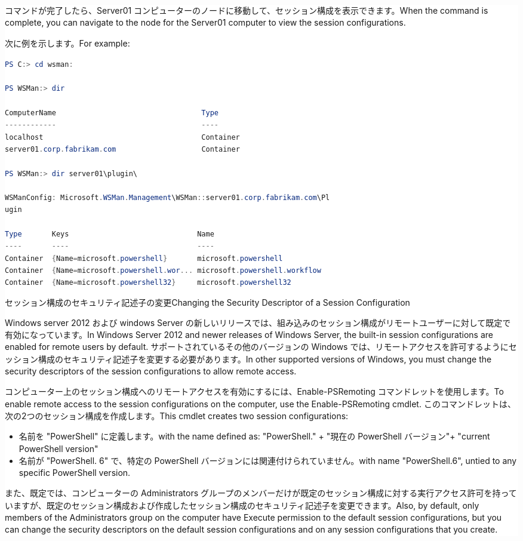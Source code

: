 <span data-ttu-id="a176f-150">コマンドが完了したら、Server01 コンピューターのノードに移動して、セッション構成を表示できます。</span><span class="sxs-lookup"><span data-stu-id="a176f-150">When the command is complete, you can navigate to the node for the Server01 computer to view the session configurations.</span></span>

<span data-ttu-id="a176f-151">次に例を示します。</span><span class="sxs-lookup"><span data-stu-id="a176f-151">For example:</span></span>

```powershell
PS C:> cd wsman:

PS WSMan:> dir

ComputerName                                  Type
------------                                  ----
localhost                                     Container
server01.corp.fabrikam.com                    Container

PS WSMan:> dir server01\plugin\

WSManConfig: Microsoft.WSMan.Management\WSMan::server01.corp.fabrikam.com\Pl
ugin

Type       Keys                              Name
----       ----                              ----
Container  {Name=microsoft.powershell}       microsoft.powershell
Container  {Name=microsoft.powershell.wor... microsoft.powershell.workflow
Container  {Name=microsoft.powershell32}     microsoft.powershell32
```

<span data-ttu-id="a176f-152">セッション構成のセキュリティ記述子の変更</span><span class="sxs-lookup"><span data-stu-id="a176f-152">Changing the Security Descriptor of a Session Configuration</span></span>

<span data-ttu-id="a176f-153">Windows server 2012 および windows Server の新しいリリースでは、組み込みのセッション構成がリモートユーザーに対して既定で有効になっています。</span><span class="sxs-lookup"><span data-stu-id="a176f-153">In Windows Server 2012 and newer releases of Windows Server, the built-in session configurations are enabled for remote users by default.</span></span> <span data-ttu-id="a176f-154">サポートされているその他のバージョンの Windows では、リモートアクセスを許可するようにセッション構成のセキュリティ記述子を変更する必要があります。</span><span class="sxs-lookup"><span data-stu-id="a176f-154">In other supported versions of Windows, you must change the security descriptors of the session configurations to allow remote access.</span></span>

<span data-ttu-id="a176f-155">コンピューター上のセッション構成へのリモートアクセスを有効にするには、Enable-PSRemoting コマンドレットを使用します。</span><span class="sxs-lookup"><span data-stu-id="a176f-155">To enable remote access to the session configurations on the computer, use the Enable-PSRemoting cmdlet.</span></span> <span data-ttu-id="a176f-156">このコマンドレットは、次の2つのセッション構成を作成します。</span><span class="sxs-lookup"><span data-stu-id="a176f-156">This cmdlet creates two session configurations:</span></span>

- <span data-ttu-id="a176f-157">名前を "PowerShell" に定義します。</span><span class="sxs-lookup"><span data-stu-id="a176f-157">with the name defined as: "PowerShell."</span></span> <span data-ttu-id="a176f-158">+ "現在の PowerShell バージョン"</span><span class="sxs-lookup"><span data-stu-id="a176f-158">+ "current PowerShell version"</span></span>
- <span data-ttu-id="a176f-159">名前が "PowerShell. 6" で、特定の PowerShell バージョンには関連付けられていません。</span><span class="sxs-lookup"><span data-stu-id="a176f-159">with name "PowerShell.6", untied to any specific PowerShell version.</span></span>

<span data-ttu-id="a176f-160">また、既定では、コンピューターの Administrators グループのメンバーだけが既定のセッション構成に対する実行アクセス許可を持っていますが、既定のセッション構成および作成したセッション構成のセキュリティ記述子を変更できます。</span><span class="sxs-lookup"><span data-stu-id="a176f-160">Also, by default, only members of the Administrators group on the computer have Execute permission to the default session configurations, but you can change the security descriptors on the default session configurations and on any session configurations that you create.</span></span>
